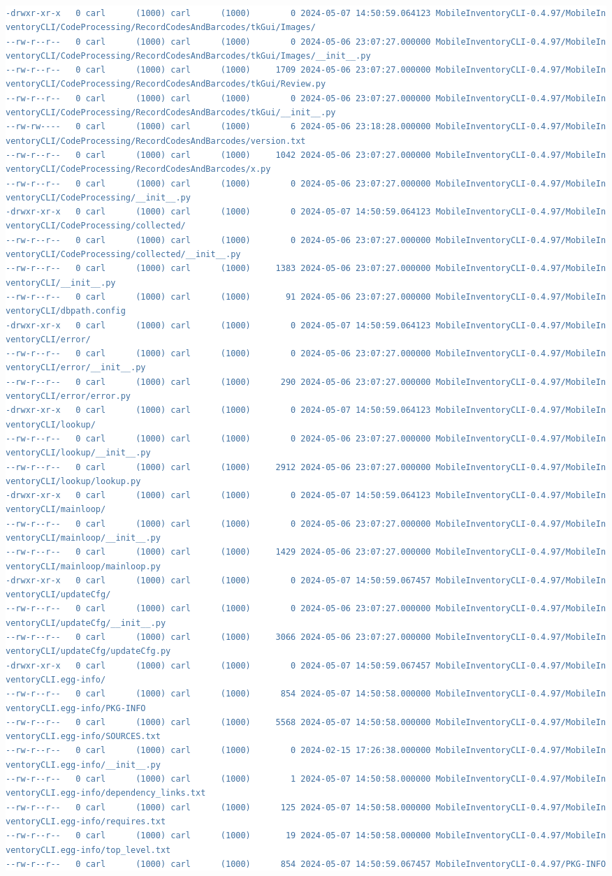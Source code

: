 ```diff
-drwxr-xr-x   0 carl      (1000) carl      (1000)        0 2024-05-07 14:50:59.064123 MobileInventoryCLI-0.4.97/MobileInventoryCLI/CodeProcessing/RecordCodesAndBarcodes/tkGui/Images/
--rw-r--r--   0 carl      (1000) carl      (1000)        0 2024-05-06 23:07:27.000000 MobileInventoryCLI-0.4.97/MobileInventoryCLI/CodeProcessing/RecordCodesAndBarcodes/tkGui/Images/__init__.py
--rw-r--r--   0 carl      (1000) carl      (1000)     1709 2024-05-06 23:07:27.000000 MobileInventoryCLI-0.4.97/MobileInventoryCLI/CodeProcessing/RecordCodesAndBarcodes/tkGui/Review.py
--rw-r--r--   0 carl      (1000) carl      (1000)        0 2024-05-06 23:07:27.000000 MobileInventoryCLI-0.4.97/MobileInventoryCLI/CodeProcessing/RecordCodesAndBarcodes/tkGui/__init__.py
--rw-rw----   0 carl      (1000) carl      (1000)        6 2024-05-06 23:18:28.000000 MobileInventoryCLI-0.4.97/MobileInventoryCLI/CodeProcessing/RecordCodesAndBarcodes/version.txt
--rw-r--r--   0 carl      (1000) carl      (1000)     1042 2024-05-06 23:07:27.000000 MobileInventoryCLI-0.4.97/MobileInventoryCLI/CodeProcessing/RecordCodesAndBarcodes/x.py
--rw-r--r--   0 carl      (1000) carl      (1000)        0 2024-05-06 23:07:27.000000 MobileInventoryCLI-0.4.97/MobileInventoryCLI/CodeProcessing/__init__.py
-drwxr-xr-x   0 carl      (1000) carl      (1000)        0 2024-05-07 14:50:59.064123 MobileInventoryCLI-0.4.97/MobileInventoryCLI/CodeProcessing/collected/
--rw-r--r--   0 carl      (1000) carl      (1000)        0 2024-05-06 23:07:27.000000 MobileInventoryCLI-0.4.97/MobileInventoryCLI/CodeProcessing/collected/__init__.py
--rw-r--r--   0 carl      (1000) carl      (1000)     1383 2024-05-06 23:07:27.000000 MobileInventoryCLI-0.4.97/MobileInventoryCLI/__init__.py
--rw-r--r--   0 carl      (1000) carl      (1000)       91 2024-05-06 23:07:27.000000 MobileInventoryCLI-0.4.97/MobileInventoryCLI/dbpath.config
-drwxr-xr-x   0 carl      (1000) carl      (1000)        0 2024-05-07 14:50:59.064123 MobileInventoryCLI-0.4.97/MobileInventoryCLI/error/
--rw-r--r--   0 carl      (1000) carl      (1000)        0 2024-05-06 23:07:27.000000 MobileInventoryCLI-0.4.97/MobileInventoryCLI/error/__init__.py
--rw-r--r--   0 carl      (1000) carl      (1000)      290 2024-05-06 23:07:27.000000 MobileInventoryCLI-0.4.97/MobileInventoryCLI/error/error.py
-drwxr-xr-x   0 carl      (1000) carl      (1000)        0 2024-05-07 14:50:59.064123 MobileInventoryCLI-0.4.97/MobileInventoryCLI/lookup/
--rw-r--r--   0 carl      (1000) carl      (1000)        0 2024-05-06 23:07:27.000000 MobileInventoryCLI-0.4.97/MobileInventoryCLI/lookup/__init__.py
--rw-r--r--   0 carl      (1000) carl      (1000)     2912 2024-05-06 23:07:27.000000 MobileInventoryCLI-0.4.97/MobileInventoryCLI/lookup/lookup.py
-drwxr-xr-x   0 carl      (1000) carl      (1000)        0 2024-05-07 14:50:59.064123 MobileInventoryCLI-0.4.97/MobileInventoryCLI/mainloop/
--rw-r--r--   0 carl      (1000) carl      (1000)        0 2024-05-06 23:07:27.000000 MobileInventoryCLI-0.4.97/MobileInventoryCLI/mainloop/__init__.py
--rw-r--r--   0 carl      (1000) carl      (1000)     1429 2024-05-06 23:07:27.000000 MobileInventoryCLI-0.4.97/MobileInventoryCLI/mainloop/mainloop.py
-drwxr-xr-x   0 carl      (1000) carl      (1000)        0 2024-05-07 14:50:59.067457 MobileInventoryCLI-0.4.97/MobileInventoryCLI/updateCfg/
--rw-r--r--   0 carl      (1000) carl      (1000)        0 2024-05-06 23:07:27.000000 MobileInventoryCLI-0.4.97/MobileInventoryCLI/updateCfg/__init__.py
--rw-r--r--   0 carl      (1000) carl      (1000)     3066 2024-05-06 23:07:27.000000 MobileInventoryCLI-0.4.97/MobileInventoryCLI/updateCfg/updateCfg.py
-drwxr-xr-x   0 carl      (1000) carl      (1000)        0 2024-05-07 14:50:59.067457 MobileInventoryCLI-0.4.97/MobileInventoryCLI.egg-info/
--rw-r--r--   0 carl      (1000) carl      (1000)      854 2024-05-07 14:50:58.000000 MobileInventoryCLI-0.4.97/MobileInventoryCLI.egg-info/PKG-INFO
--rw-r--r--   0 carl      (1000) carl      (1000)     5568 2024-05-07 14:50:58.000000 MobileInventoryCLI-0.4.97/MobileInventoryCLI.egg-info/SOURCES.txt
--rw-r--r--   0 carl      (1000) carl      (1000)        0 2024-02-15 17:26:38.000000 MobileInventoryCLI-0.4.97/MobileInventoryCLI.egg-info/__init__.py
--rw-r--r--   0 carl      (1000) carl      (1000)        1 2024-05-07 14:50:58.000000 MobileInventoryCLI-0.4.97/MobileInventoryCLI.egg-info/dependency_links.txt
--rw-r--r--   0 carl      (1000) carl      (1000)      125 2024-05-07 14:50:58.000000 MobileInventoryCLI-0.4.97/MobileInventoryCLI.egg-info/requires.txt
--rw-r--r--   0 carl      (1000) carl      (1000)       19 2024-05-07 14:50:58.000000 MobileInventoryCLI-0.4.97/MobileInventoryCLI.egg-info/top_level.txt
--rw-r--r--   0 carl      (1000) carl      (1000)      854 2024-05-07 14:50:59.067457 MobileInventoryCLI-0.4.97/PKG-INFO
```